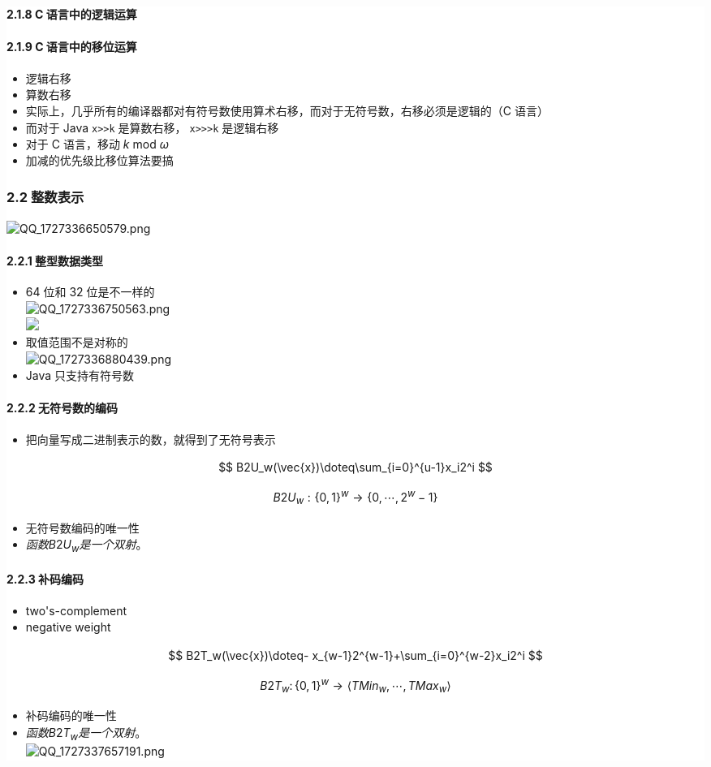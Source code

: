 #### 2.1.8 C 语言中的逻辑运算

#### 2.1.9 C 语言中的移位运算

- 逻辑右移
- 算数右移
- 实际上，几乎所有的编译器都对有符号数使用算术右移，而对于无符号数，右移必须是逻辑的（C 语言）
- 而对于 Java `x>>k` 是算数右移， `x>>>k` 是逻辑右移
- 对于 C 语言，移动 $\displaystyle k \text{ mod } \omega$
- 加减的优先级比移位算法要搞

### 2.2 整数表示

![QQ_1727336650579.png](https://raw.githubusercontent.com/WncFht/picture/main/picture/QQ_1727336650579.png)

#### 2.2.1 整型数据类型

- 64 位和 32 位是不一样的  
![QQ_1727336750563.png](https://raw.githubusercontent.com/WncFht/picture/main/picture/QQ_1727336750563.png)  
![](https://raw.githubusercontent.com/WncFht/picture/main/picture/QQ_1727336774195.png)
- 取值范围不是对称的  
![QQ_1727336880439.png](https://raw.githubusercontent.com/WncFht/picture/main/picture/QQ_1727336880439.png)
- Java 只支持有符号数

#### 2.2.2 无符号数的编码

- 把向量写成二进制表示的数，就得到了无符号表示 

$$
B2U_w(\vec{x})\doteq\sum_{i=0}^{u-1}x_i2^i
$$

$$
B2U_w:\{0, 1\}^w\to\{0, \cdots,2^w-1\}
$$

- 无符号数编码的唯一性
- $\displaystyle 函数B2U_w是一个双射。$

#### 2.2.3 补码编码

- two's-complement
- negative weight

$$
B2T_w(\vec{x})\doteq- x_{w-1}2^{w-1}+\sum_{i=0}^{w-2}x_i2^i
$$

$$
B2T_{w}\colon \{0, 1\}^{w}\to\langle TMin_{w}, \cdots, TMax_{w} \rangle 
$$

- 补码编码的唯一性
- $\displaystyle 函数B2T_w是一个双射。$  
![QQ_1727337657191.png](https://raw.githubusercontent.com/WncFht/picture/main/picture/QQ_1727337657191.png)
